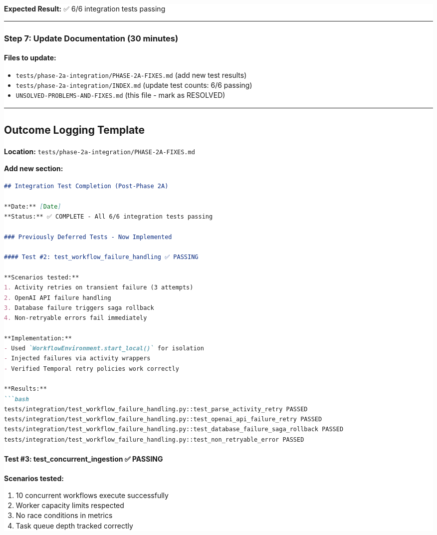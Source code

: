 **Expected Result:** ✅ 6/6 integration tests passing

---

### Step 7: Update Documentation (30 minutes)

**Files to update:**
- `tests/phase-2a-integration/PHASE-2A-FIXES.md` (add new test results)
- `tests/phase-2a-integration/INDEX.md` (update test counts: 6/6 passing)
- `UNSOLVED-PROBLEMS-AND-FIXES.md` (this file - mark as RESOLVED)

---

## Outcome Logging Template

**Location:** `tests/phase-2a-integration/PHASE-2A-FIXES.md`

**Add new section:**

```markdown
## Integration Test Completion (Post-Phase 2A)

**Date:** [Date]
**Status:** ✅ COMPLETE - All 6/6 integration tests passing

### Previously Deferred Tests - Now Implemented

#### Test #2: test_workflow_failure_handling ✅ PASSING

**Scenarios tested:**
1. Activity retries on transient failure (3 attempts)
2. OpenAI API failure handling
3. Database failure triggers saga rollback
4. Non-retryable errors fail immediately

**Implementation:**
- Used `WorkflowEnvironment.start_local()` for isolation
- Injected failures via activity wrappers
- Verified Temporal retry policies work correctly

**Results:**
```bash
tests/integration/test_workflow_failure_handling.py::test_parse_activity_retry PASSED
tests/integration/test_workflow_failure_handling.py::test_openai_api_failure_retry PASSED
tests/integration/test_workflow_failure_handling.py::test_database_failure_saga_rollback PASSED
tests/integration/test_workflow_failure_handling.py::test_non_retryable_error PASSED
```

#### Test #3: test_concurrent_ingestion ✅ PASSING

**Scenarios tested:**
1. 10 concurrent workflows execute successfully
2. Worker capacity limits respected
3. No race conditions in metrics
4. Task queue depth tracked correctly
